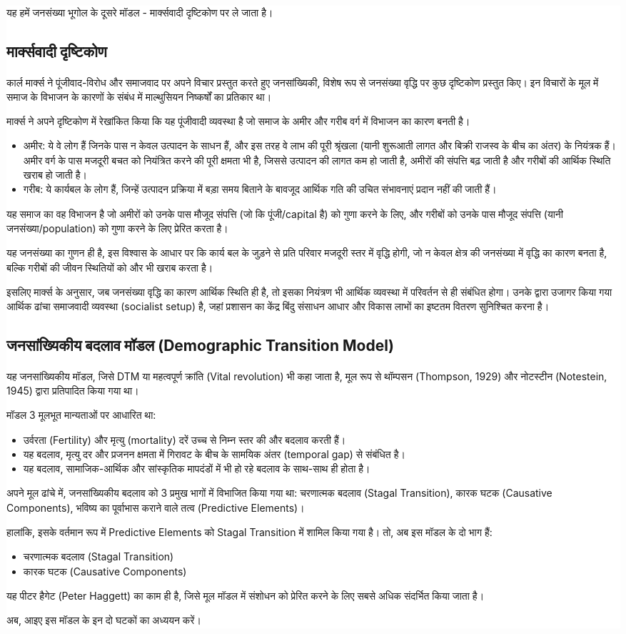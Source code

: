 यह हमें जनसंख्या भूगोल के दूसरे मॉडल - मार्क्सवादी दृष्टिकोण पर ले जाता है।


## मार्क्सवादी दृष्टिकोण

कार्ल मार्क्स ने पूंजीवाद-विरोध और समाजवाद पर अपने विचार प्रस्तुत करते हुए जनसांख्यिकी, विशेष रूप से जनसंख्या वृद्धि पर कुछ दृष्टिकोण प्रस्तुत किए। इन विचारों के मूल में समाज के विभाजन के कारणों के संबंध में माल्थुसियन निष्कर्षों का प्रतिकार था।

मार्क्स ने अपने दृष्टिकोण में रेखांकित किया कि यह पूंजीवादी व्यवस्था है जो समाज के अमीर और गरीब वर्ग में विभाजन का कारण बनती है।
* अमीर: ये वे लोग हैं जिनके पास न केवल उत्पादन के साधन हैं, और इस तरह वे लाभ की पूरी श्रृंखला (यानी शुरूआती लागत और बिक्री राजस्व के बीच का अंतर) के नियंत्रक हैं। अमीर वर्ग के पास मजदूरी बचत को नियंत्रित करने की पूरी क्षमता भी है, जिससे उत्पादन की लागत कम हो जाती है, अमीरों की संपत्ति बढ़ जाती है और गरीबों की आर्थिक स्थिति खराब हो जाती है।
* गरीब: ये कार्यबल के लोग हैं, जिन्हें उत्पादन प्रक्रिया में बड़ा समय बिताने के बावजूद आर्थिक गति की उचित संभावनाएं प्रदान नहीं की जाती हैं।

यह समाज का वह विभाजन है जो अमीरों को उनके पास मौजूद संपत्ति (जो कि पूंजी/capital है) को गुणा करने के लिए, और गरीबों को उनके पास मौजूद संपत्ति (यानी जनसंख्या/population) को गुणा करने के लिए प्रेरित करता है।

यह जनसंख्या का गुणन ही है, इस विश्वास के आधार पर कि कार्य बल के जुड़ने से प्रति परिवार मजदूरी स्तर में वृद्धि होगी, जो न केवल क्षेत्र की जनसंख्या में वृद्धि का कारण बनता है, बल्कि गरीबों की जीवन स्थितियों को और भी खराब करता है।

इसलिए मार्क्स के अनुसार, जब जनसंख्या वृद्धि का कारण आर्थिक स्थिति ही है, तो इसका नियंत्रण भी आर्थिक व्यवस्था में परिवर्तन से ही संबंधित होगा। उनके द्वारा उजागर किया गया आर्थिक ढांचा समाजवादी व्यवस्था (socialist setup) है, जहां प्रशासन का केंद्र बिंदु संसाधन आधार और विकास लाभों का इष्टतम वितरण सुनिश्चित करना है।


## जनसांख्यिकीय बदलाव मॉडल (Demographic Transition Model)

यह जनसांख्यिकीय मॉडल, जिसे DTM या महत्वपूर्ण क्रांति (Vital revolution) भी कहा जाता है, मूल रूप से थॉम्पसन (Thompson, 1929) और नोटस्टीन (Notestein, 1945) द्वारा प्रतिपादित किया गया था।

मॉडल 3 मूलभूत मान्यताओं पर आधारित था:
* उर्वरता (Fertility) और मृत्यु (mortality) दरें उच्च से निम्न स्तर की और बदलाव करती हैं।
* यह बदलाव, मृत्यु दर और प्रजनन क्षमता में गिरावट के बीच के सामयिक अंतर (temporal gap) से संबंधित है।
* यह बदलाव, सामाजिक-आर्थिक और सांस्कृतिक मापदंडों में भी हो रहे बदलाव के साथ-साथ ही होता है।

अपने मूल ढांचे में, जनसांख्यिकीय बदलाव को 3 प्रमुख भागों में विभाजित किया गया था: चरणात्मक बदलाव (Stagal Transition), कारक घटक (Causative Components), भविष्य का पूर्वाभास कराने वाले तत्व (Predictive Elements)।

हालांकि, इसके वर्तमान रूप में Predictive Elements को Stagal Transition में शामिल किया गया है। तो, अब इस मॉडल के दो भाग हैं:
* चरणात्मक बदलाव (Stagal Transition)
* कारक घटक (Causative Components)

यह पीटर हैगेट (Peter Haggett) का काम ही है, जिसे मूल मॉडल में संशोधन को प्रेरित करने के लिए सबसे अधिक संदर्भित किया जाता है।

अब, आइए इस मॉडल के इन दो घटकों का अध्ययन करें।
